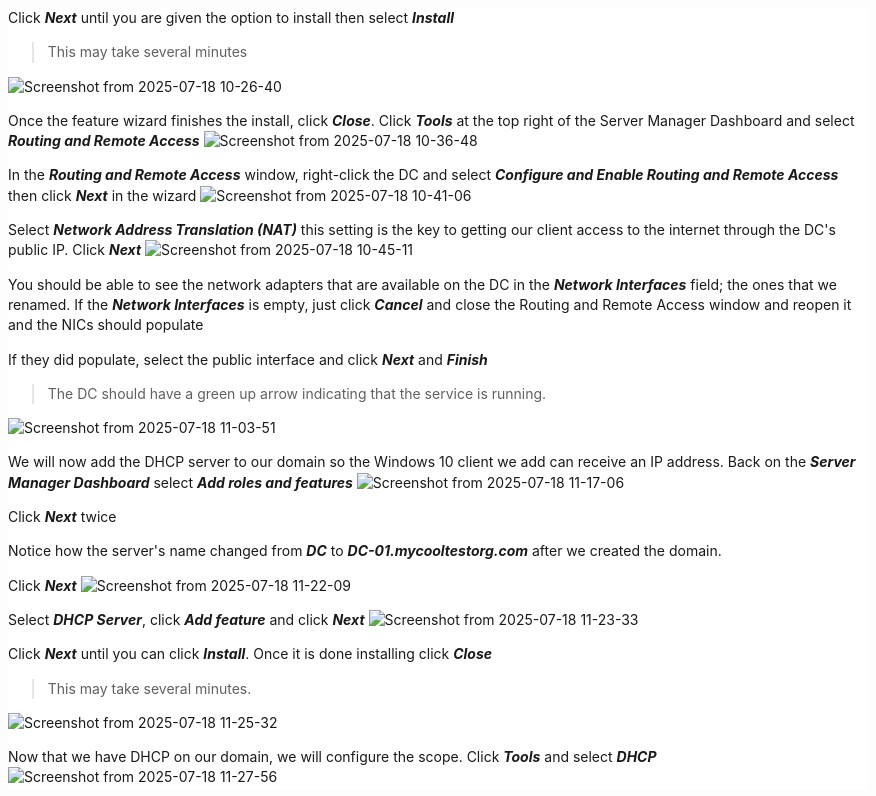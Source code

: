 
Click ***Next*** until you are given the option to install then select ***Install***
>This may take several minutes
<img width="1052" height="882" alt="Screenshot from 2025-07-18 10-26-40" src="https://github.com/user-attachments/assets/198cc5d9-e114-4246-a2e2-d453d58248b2" />


Once the feature wizard finishes the install, click ***Close***. Click ***Tools*** at the top right of the Server Manager Dashboard and select ***Routing and Remote Access***
<img width="1052" height="882" alt="Screenshot from 2025-07-18 10-36-48" src="https://github.com/user-attachments/assets/1e2ce2a2-ce34-4584-94c0-d07246af2948" />


In the ***Routing and Remote Access*** window, right-click the DC and select ***Configure and Enable Routing and Remote Access*** then click ***Next*** in the wizard
<img width="1052" height="882" alt="Screenshot from 2025-07-18 10-41-06" src="https://github.com/user-attachments/assets/b0845c31-08d7-4baa-a02e-69d480d516d7" />


Select ***Network Address Translation (NAT)*** this setting is the key to getting our client access to the internet through the DC's public IP. Click ***Next***
<img width="1052" height="882" alt="Screenshot from 2025-07-18 10-45-11" src="https://github.com/user-attachments/assets/5b11b357-d641-4471-96b4-1022debc2e28" />


You should be able to see the network adapters that are available on the DC in the ***Network Interfaces*** field; the ones that we renamed. If the ***Network Interfaces*** is empty, just click ***Cancel*** and close the Routing and Remote Access window and reopen it and the NICs should populate

If they did populate, select the public interface and click ***Next*** and ***Finish***
>The DC should have a green up arrow indicating that the service is running.
<img width="1052" height="882" alt="Screenshot from 2025-07-18 11-03-51" src="https://github.com/user-attachments/assets/a13a2dc7-bcd9-4e8e-b357-b7d50ca1603d" />


We will now add the DHCP server to our domain so the Windows 10 client we add can receive an IP address. Back on the ***Server Manager Dashboard*** select ***Add roles and features***
<img width="1052" height="882" alt="Screenshot from 2025-07-18 11-17-06" src="https://github.com/user-attachments/assets/6c78e755-efa9-4f83-a033-fbc2563cab0f" />


Click ***Next*** twice

Notice how the server's name changed from ***DC*** to ***DC-01.mycooltestorg.com*** after we created the domain.

Click ***Next***
<img width="1052" height="882" alt="Screenshot from 2025-07-18 11-22-09" src="https://github.com/user-attachments/assets/b96c5042-b03d-4432-8678-69829abd63f2" />


Select ***DHCP Server***, click ***Add feature*** and click ***Next***
<img width="1052" height="882" alt="Screenshot from 2025-07-18 11-23-33" src="https://github.com/user-attachments/assets/3b3ab361-8754-49da-9f5b-fe2c69b4573a" />


Click ***Next*** until you can click ***Install***. Once it is done installing click ***Close***
>This may take several minutes.
<img width="1052" height="882" alt="Screenshot from 2025-07-18 11-25-32" src="https://github.com/user-attachments/assets/5ee81531-8ef6-4877-9e67-53aeef25892d" />


Now that we have DHCP on our domain, we will configure the scope. Click ***Tools*** and select ***DHCP***
<img width="1052" height="882" alt="Screenshot from 2025-07-18 11-27-56" src="https://github.com/user-attachments/assets/7fb4ff06-10e0-40bb-9663-9fbff1564f68" />
